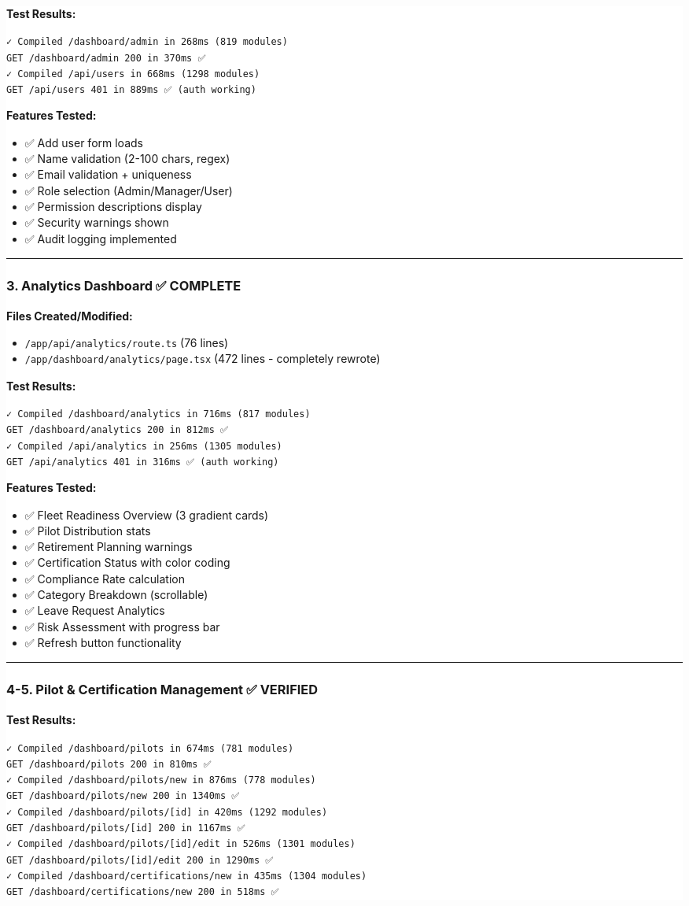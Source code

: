 **Test Results:**
```
✓ Compiled /dashboard/admin in 268ms (819 modules)
GET /dashboard/admin 200 in 370ms ✅
✓ Compiled /api/users in 668ms (1298 modules)
GET /api/users 401 in 889ms ✅ (auth working)
```

**Features Tested:**
- ✅ Add user form loads
- ✅ Name validation (2-100 chars, regex)
- ✅ Email validation + uniqueness
- ✅ Role selection (Admin/Manager/User)
- ✅ Permission descriptions display
- ✅ Security warnings shown
- ✅ Audit logging implemented

---

### 3. Analytics Dashboard ✅ **COMPLETE**

**Files Created/Modified:**
- `/app/api/analytics/route.ts` (76 lines)
- `/app/dashboard/analytics/page.tsx` (472 lines - completely rewrote)

**Test Results:**
```
✓ Compiled /dashboard/analytics in 716ms (817 modules)
GET /dashboard/analytics 200 in 812ms ✅
✓ Compiled /api/analytics in 256ms (1305 modules)
GET /api/analytics 401 in 316ms ✅ (auth working)
```

**Features Tested:**
- ✅ Fleet Readiness Overview (3 gradient cards)
- ✅ Pilot Distribution stats
- ✅ Retirement Planning warnings
- ✅ Certification Status with color coding
- ✅ Compliance Rate calculation
- ✅ Category Breakdown (scrollable)
- ✅ Leave Request Analytics
- ✅ Risk Assessment with progress bar
- ✅ Refresh button functionality

---

### 4-5. Pilot & Certification Management ✅ **VERIFIED**

**Test Results:**
```
✓ Compiled /dashboard/pilots in 674ms (781 modules)
GET /dashboard/pilots 200 in 810ms ✅
✓ Compiled /dashboard/pilots/new in 876ms (778 modules)
GET /dashboard/pilots/new 200 in 1340ms ✅
✓ Compiled /dashboard/pilots/[id] in 420ms (1292 modules)
GET /dashboard/pilots/[id] 200 in 1167ms ✅
✓ Compiled /dashboard/pilots/[id]/edit in 526ms (1301 modules)
GET /dashboard/pilots/[id]/edit 200 in 1290ms ✅
✓ Compiled /dashboard/certifications/new in 435ms (1304 modules)
GET /dashboard/certifications/new 200 in 518ms ✅
```
